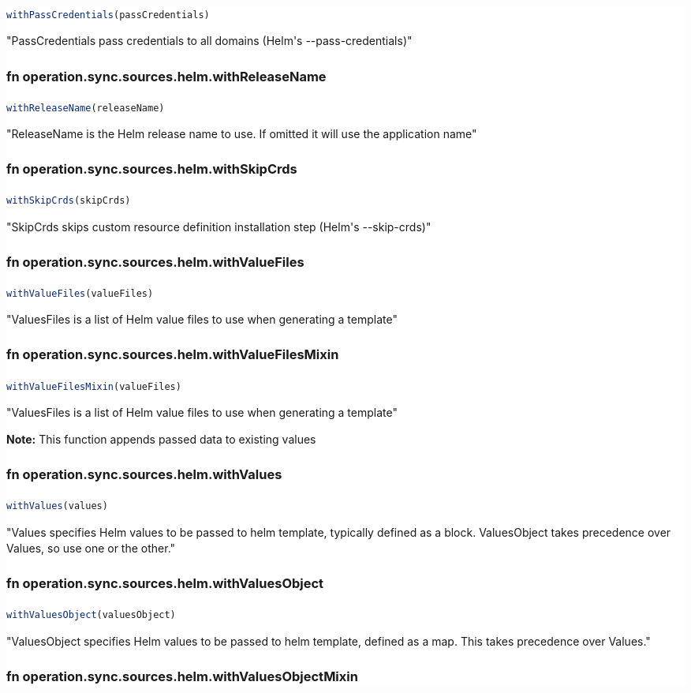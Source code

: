 ```ts
withPassCredentials(passCredentials)
```

"PassCredentials pass credentials to all domains (Helm's --pass-credentials)"

### fn operation.sync.sources.helm.withReleaseName

```ts
withReleaseName(releaseName)
```

"ReleaseName is the Helm release name to use. If omitted it will use the application name"

### fn operation.sync.sources.helm.withSkipCrds

```ts
withSkipCrds(skipCrds)
```

"SkipCrds skips custom resource definition installation step (Helm's --skip-crds)"

### fn operation.sync.sources.helm.withValueFiles

```ts
withValueFiles(valueFiles)
```

"ValuesFiles is a list of Helm value files to use when generating a template"

### fn operation.sync.sources.helm.withValueFilesMixin

```ts
withValueFilesMixin(valueFiles)
```

"ValuesFiles is a list of Helm value files to use when generating a template"

**Note:** This function appends passed data to existing values

### fn operation.sync.sources.helm.withValues

```ts
withValues(values)
```

"Values specifies Helm values to be passed to helm template, typically defined as a block. ValuesObject takes precedence over Values, so use one or the other."

### fn operation.sync.sources.helm.withValuesObject

```ts
withValuesObject(valuesObject)
```

"ValuesObject specifies Helm values to be passed to helm template, defined as a map. This takes precedence over Values."

### fn operation.sync.sources.helm.withValuesObjectMixin
